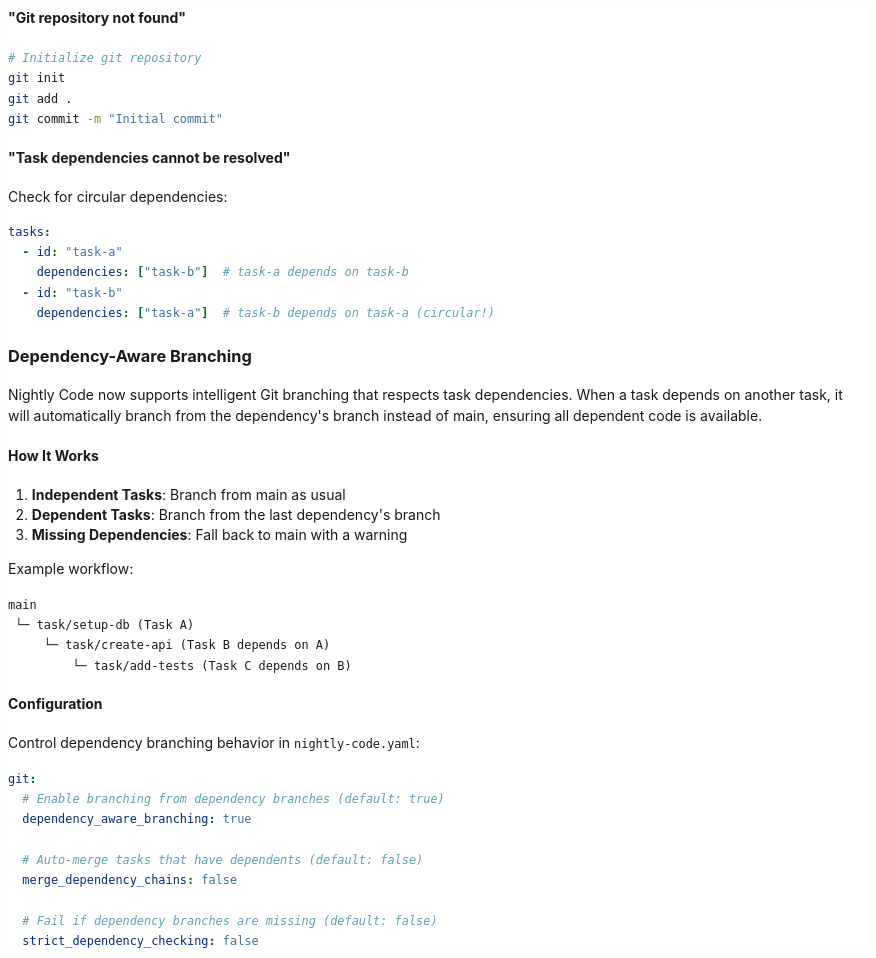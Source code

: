 #### "Git repository not found"

```bash
# Initialize git repository
git init
git add .
git commit -m "Initial commit"
```

#### "Task dependencies cannot be resolved"

Check for circular dependencies:

```yaml
tasks:
  - id: "task-a"
    dependencies: ["task-b"]  # task-a depends on task-b
  - id: "task-b" 
    dependencies: ["task-a"]  # task-b depends on task-a (circular!)
```

### Dependency-Aware Branching

Nightly Code now supports intelligent Git branching that respects task dependencies. When a task depends on another task, it will automatically branch from the dependency's branch instead of main, ensuring all dependent code is available.

#### How It Works

1. **Independent Tasks**: Branch from main as usual
2. **Dependent Tasks**: Branch from the last dependency's branch
3. **Missing Dependencies**: Fall back to main with a warning

Example workflow:
```
main
 └─ task/setup-db (Task A)
     └─ task/create-api (Task B depends on A)
         └─ task/add-tests (Task C depends on B)
```

#### Configuration

Control dependency branching behavior in `nightly-code.yaml`:

```yaml
git:
  # Enable branching from dependency branches (default: true)
  dependency_aware_branching: true
  
  # Auto-merge tasks that have dependents (default: false)
  merge_dependency_chains: false
  
  # Fail if dependency branches are missing (default: false)
  strict_dependency_checking: false
```
